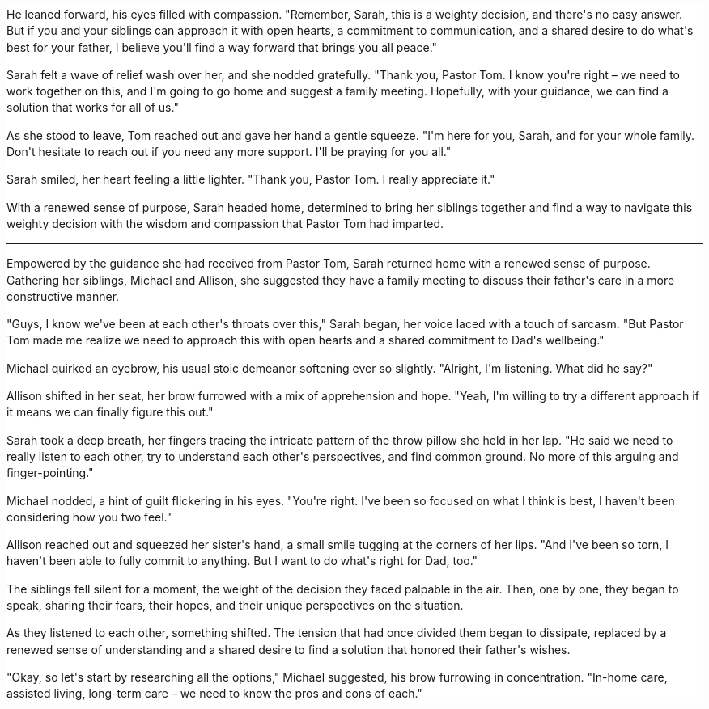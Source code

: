 He leaned forward, his eyes filled with compassion. "Remember, Sarah, this is a weighty decision, and there's no easy answer. But if you and your siblings can approach it with open hearts, a commitment to communication, and a shared desire to do what's best for your father, I believe you'll find a way forward that brings you all peace."

Sarah felt a wave of relief wash over her, and she nodded gratefully. "Thank you, Pastor Tom. I know you're right – we need to work together on this, and I'm going to go home and suggest a family meeting. Hopefully, with your guidance, we can find a solution that works for all of us."

As she stood to leave, Tom reached out and gave her hand a gentle squeeze. "I'm here for you, Sarah, and for your whole family. Don't hesitate to reach out if you need any more support. I'll be praying for you all."

Sarah smiled, her heart feeling a little lighter. "Thank you, Pastor Tom. I really appreciate it."

With a renewed sense of purpose, Sarah headed home, determined to bring her siblings together and find a way to navigate this weighty decision with the wisdom and compassion that Pastor Tom had imparted.

***

Empowered by the guidance she had received from Pastor Tom, Sarah returned home with a renewed sense of purpose. Gathering her siblings, Michael and Allison, she suggested they have a family meeting to discuss their father's care in a more constructive manner.

"Guys, I know we've been at each other's throats over this," Sarah began, her voice laced with a touch of sarcasm. "But Pastor Tom made me realize we need to approach this with open hearts and a shared commitment to Dad's wellbeing."

Michael quirked an eyebrow, his usual stoic demeanor softening ever so slightly. "Alright, I'm listening. What did he say?"

Allison shifted in her seat, her brow furrowed with a mix of apprehension and hope. "Yeah, I'm willing to try a different approach if it means we can finally figure this out."

Sarah took a deep breath, her fingers tracing the intricate pattern of the throw pillow she held in her lap. "He said we need to really listen to each other, try to understand each other's perspectives, and find common ground. No more of this arguing and finger-pointing."

Michael nodded, a hint of guilt flickering in his eyes. "You're right. I've been so focused on what I think is best, I haven't been considering how you two feel."

Allison reached out and squeezed her sister's hand, a small smile tugging at the corners of her lips. "And I've been so torn, I haven't been able to fully commit to anything. But I want to do what's right for Dad, too."

The siblings fell silent for a moment, the weight of the decision they faced palpable in the air. Then, one by one, they began to speak, sharing their fears, their hopes, and their unique perspectives on the situation.

As they listened to each other, something shifted. The tension that had once divided them began to dissipate, replaced by a renewed sense of understanding and a shared desire to find a solution that honored their father's wishes.

"Okay, so let's start by researching all the options," Michael suggested, his brow furrowing in concentration. "In-home care, assisted living, long-term care – we need to know the pros and cons of each."
